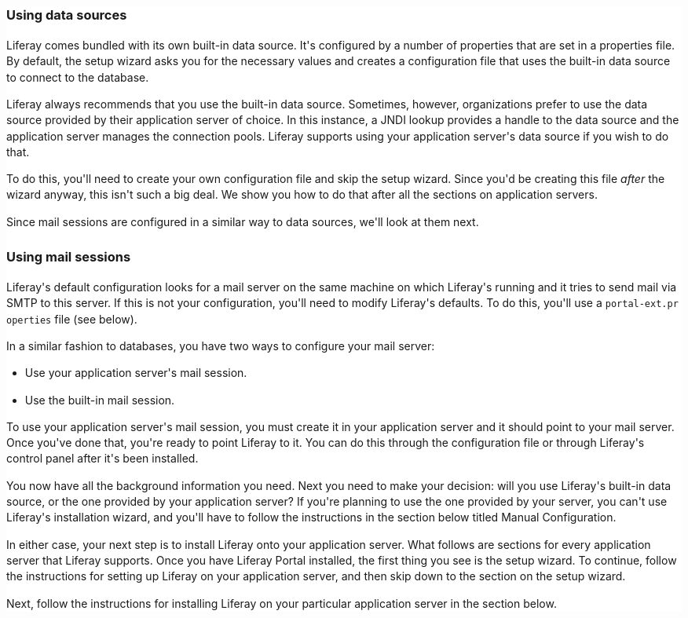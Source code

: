 ### Using data sources [](id=using-data-sources-liferay-portal-6-2-user-guide-15-en)

Liferay comes bundled with its own built-in data source. It's configured by a
number of properties that are set in a properties file. By default, the setup
wizard asks you for the necessary values and creates a configuration file that
uses the built-in data source to connect to the database. 

Liferay always recommends that you use the built-in data source. Sometimes,
however, organizations prefer to use the data source provided by their
application server of choice. In this instance, a JNDI lookup provides a handle
to the data source and the application server manages the connection pools.
Liferay supports using your application server's data source if you wish to do
that. 

To do this, you'll need to create your own configuration file and skip the setup
wizard. Since you'd be creating this file *after* the wizard anyway, this isn't
such a big deal. We show you how to do that after all the sections on
application servers. 

Since mail sessions are configured in a similar way to data sources, we'll look
at them next. 

### Using mail sessions [](id=using-mail-sessions-liferay-portal-6-2-user-guide-15-en)

Liferay's default configuration looks for a mail server on the same machine on
which Liferay's running and it tries to send mail via SMTP to this server. If
this is not your configuration, you'll need to modify Liferay's defaults. To do
this, you'll use a `portal-ext.properties` file (see below). 

In a similar fashion to databases, you have two ways to configure your mail
server:

-   Use your application server's mail session.

-   Use the built-in mail session.

To use your application server's mail session, you must create it in your
application server and it should point to your mail server. Once you've done
that, you're ready to point Liferay to it. You can do this through the
configuration file or through Liferay's control panel after it's been installed. 

You now have all the background information you need. Next you need to make your
decision: will you use Liferay's built-in data source, or the one provided by
your application server? If you're planning to use the one provided by your
server, you can't use Liferay's installation wizard, and you'll have to follow
the instructions in the section below titled Manual Configuration. 

In either case, your next step is to install Liferay onto your application
server. What follows are sections for every application server that Liferay
supports. Once you have Liferay Portal installed, the first thing you see is the
setup wizard. To continue, follow the instructions for setting up Liferay on
your application server, and then skip down to the section on the setup wizard. 

Next, follow the instructions for installing Liferay on your particular
application server in the section below. 
